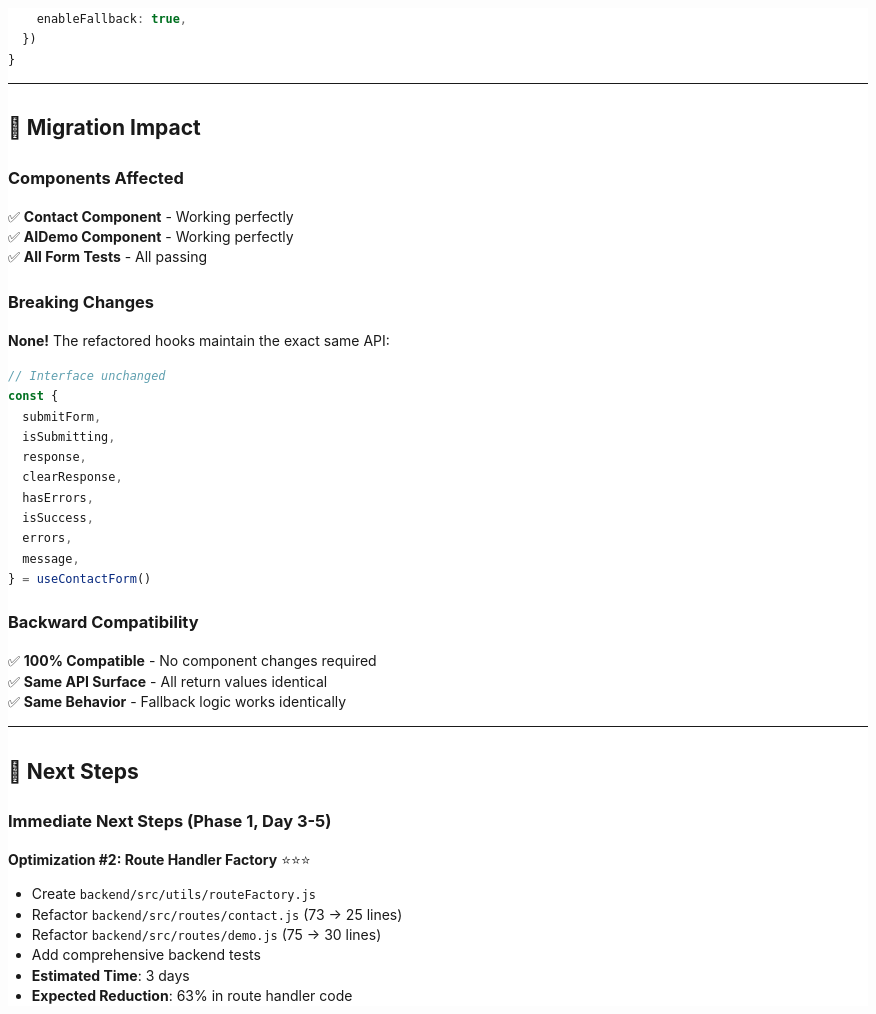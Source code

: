```typescript
    enableFallback: true,
  })
}
```

---

## 🔄 Migration Impact

### Components Affected

✅ **Contact Component** - Working perfectly  
✅ **AIDemo Component** - Working perfectly  
✅ **All Form Tests** - All passing

### Breaking Changes

**None!** The refactored hooks maintain the exact same API:

```typescript
// Interface unchanged
const {
  submitForm,
  isSubmitting,
  response,
  clearResponse,
  hasErrors,
  isSuccess,
  errors,
  message,
} = useContactForm()
```

### Backward Compatibility

✅ **100% Compatible** - No component changes required  
✅ **Same API Surface** - All return values identical  
✅ **Same Behavior** - Fallback logic works identically

---

## 🚀 Next Steps

### Immediate Next Steps (Phase 1, Day 3-5)

**Optimization #2: Route Handler Factory** ⭐⭐⭐

- Create `backend/src/utils/routeFactory.js`
- Refactor `backend/src/routes/contact.js` (73 → 25 lines)
- Refactor `backend/src/routes/demo.js` (75 → 30 lines)
- Add comprehensive backend tests
- **Estimated Time**: 3 days
- **Expected Reduction**: 63% in route handler code
